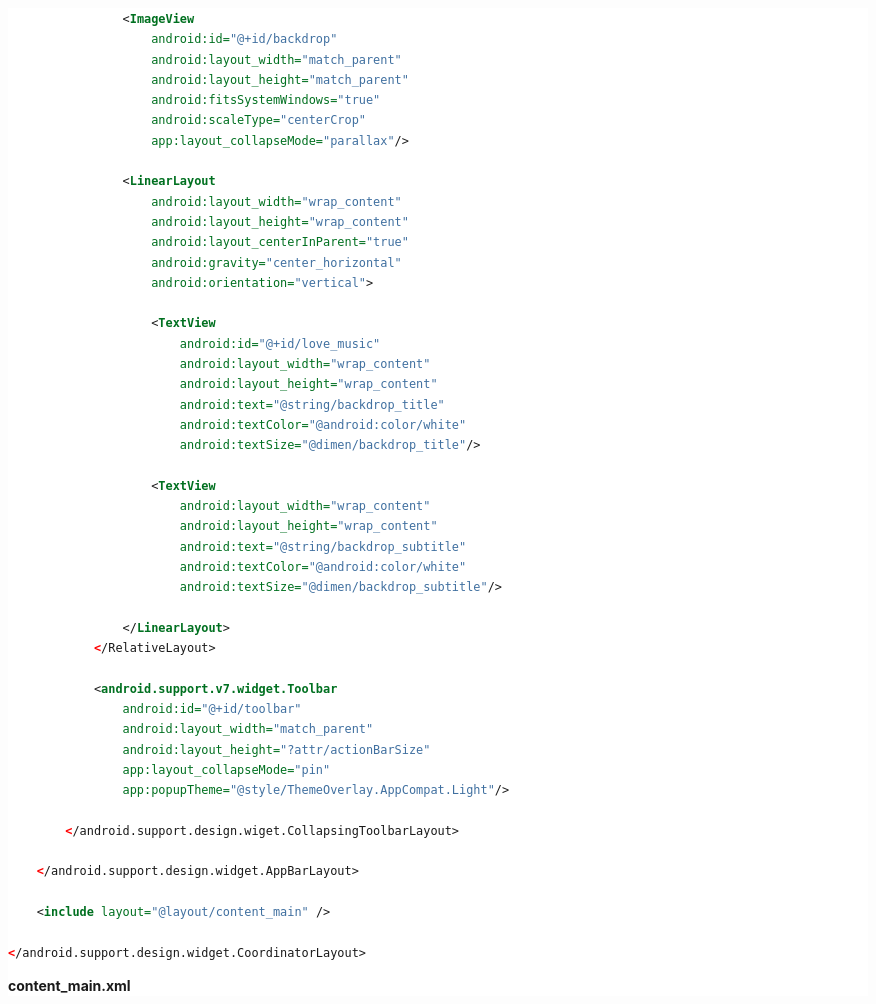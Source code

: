 ```xml
				<ImageView 
					android:id="@+id/backdrop"
					android:layout_width="match_parent"
					android:layout_height="match_parent"
					android:fitsSystemWindows="true"
					android:scaleType="centerCrop"
					app:layout_collapseMode="parallax"/>
				
				<LinearLayout
					android:layout_width="wrap_content"
					android:layout_height="wrap_content"
					android:layout_centerInParent="true"
					android:gravity="center_horizontal"
					android:orientation="vertical">
					
					<TextView
						android:id="@+id/love_music"
						android:layout_width="wrap_content"
						android:layout_height="wrap_content"
						android:text="@string/backdrop_title"
						android:textColor="@android:color/white"
						android:textSize="@dimen/backdrop_title"/>
					
					<TextView
						android:layout_width="wrap_content"
						android:layout_height="wrap_content"
						android:text="@string/backdrop_subtitle"
						android:textColor="@android:color/white"
						android:textSize="@dimen/backdrop_subtitle"/>
						
				</LinearLayout>
			</RelativeLayout>
			
			<android.support.v7.widget.Toolbar
				android:id="@+id/toolbar"
				android:layout_width="match_parent"
				android:layout_height="?attr/actionBarSize"
				app:layout_collapseMode="pin"
				app:popupTheme="@style/ThemeOverlay.AppCompat.Light"/>
				
		</android.support.design.wiget.CollapsingToolbarLayout>		
      
	</android.support.design.widget.AppBarLayout>
    
    <include layout="@layout/content_main" />
    
</android.support.design.widget.CoordinatorLayout>
```



**content_main.xml**
